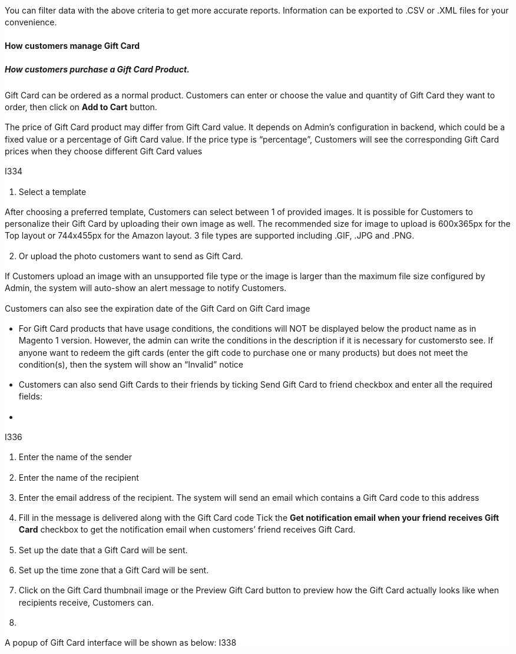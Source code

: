 You can filter data with the above criteria to get more accurate reports. Information can be exported to .CSV or .XML files for your convenience.
 
#### How customers manage Gift Card 

#####  How customers purchase a Gift Card Product.

Gift Card can be ordered as a normal product. Customers can enter or choose the value and quantity of Gift Card they want to order, then click on **Add to Cart** button.

The price of Gift Card product may differ from Gift Card value. It depends on Admin’s configuration in backend, which could be a fixed value or a percentage of Gift Card value. If the price type is “percentage”, Customers will see the corresponding Gift Card prices when they choose different Gift Card values

I334

1)	Select a template

After choosing a preferred template, Customers can select between 1 of provided images. It is possible for Customers to personalize their Gift Card by uploading their own image as well. The recommended size for image to upload is 600x365px for the Top layout or 744x455px for the Amazon layout. 3 file types are supported including .GIF, .JPG and .PNG.

2)	Or upload the photo customers want to send as Gift Card. 

If Customers upload an image with an unsupported file type or the image is larger than the maximum file size configured by Admin, the system will auto-show an alert message to notify Customers.

Customers can also see the expiration date of the Gift Card on Gift Card image

- For Gift Card products that have usage conditions, the conditions will NOT be displayed below the product name as in Magento 1 version. However, the admin can write the conditions in the description if it is necessary for customersto see. If anyone want to redeem the gift cards (enter the gift code to purchase one or many products) but does not meet  the condition(s), then the system will show an “Invalid” notice

- 	Customers can also send Gift Cards to their friends by ticking Send Gift Card to friend checkbox and enter all the required fields:
- 	
I336

1)	Enter the name of the sender 

2)	Enter the name of the recipient 

3)	Enter the email address of the recipient. The system will send an email which contains a Gift Card code to this address

4)	Fill in the message is delivered along with the Gift Card code
Tick the **Get notification email when your friend receives Gift Card** checkbox to get the notification email when customers’ friend receives Gift Card.

5)	Set up the date that a Gift Card will be sent.

6)	Set up the time zone that a Gift Card will be sent.

7)	Click on the Gift Card thumbnail image or the Preview Gift Card button to preview how the Gift Card actually looks like when recipients receive, Customers can. 
8)	
A popup of Gift Card interface will be shown as below:
I338
